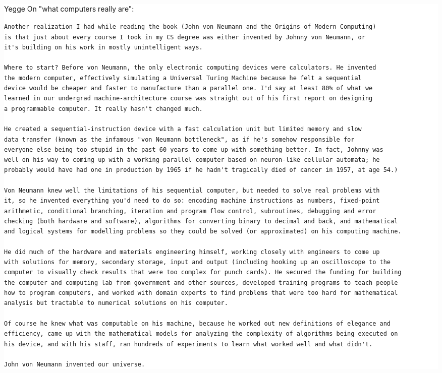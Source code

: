 ```markdown
```

Yegge On "what computers really are":

```markdown
Another realization I had while reading the book (John von Neumann and the Origins of Modern Computing) 
is that just about every course I took in my CS degree was either invented by Johnny von Neumann, or 
it's building on his work in mostly unintelligent ways.

Where to start? Before von Neumann, the only electronic computing devices were calculators. He invented
the modern computer, effectively simulating a Universal Turing Machine because he felt a sequential 
device would be cheaper and faster to manufacture than a parallel one. I'd say at least 80% of what we
learned in our undergrad machine-architecture course was straight out of his first report on designing
a programmable computer. It really hasn't changed much.

He created a sequential-instruction device with a fast calculation unit but limited memory and slow 
data transfer (known as the infamous "von Neumann bottleneck", as if he's somehow responsible for
everyone else being too stupid in the past 60 years to come up with something better. In fact, Johnny was
well on his way to coming up with a working parallel computer based on neuron-like cellular automata; he 
probably would have had one in production by 1965 if he hadn't tragically died of cancer in 1957, at age 54.)

Von Neumann knew well the limitations of his sequential computer, but needed to solve real problems with
it, so he invented everything you'd need to do so: encoding machine instructions as numbers, fixed-point
arithmetic, conditional branching, iteration and program flow control, subroutines, debugging and error 
checking (both hardware and software), algorithms for converting binary to decimal and back, and mathematical
and logical systems for modelling problems so they could be solved (or approximated) on his computing machine.

He did much of the hardware and materials engineering himself, working closely with engineers to come up
with solutions for memory, secondary storage, input and output (including hooking up an oscilloscope to the
computer to visually check results that were too complex for punch cards). He secured the funding for building
the computer and computing lab from government and other sources, developed training programs to teach people
how to program computers, and worked with domain experts to find problems that were too hard for mathematical
analysis but tractable to numerical solutions on his computer.

Of course he knew what was computable on his machine, because he worked out new definitions of elegance and
efficiency, came up with the mathematical models for analyzing the complexity of algorithms being executed on
his device, and with his staff, ran hundreds of experiments to learn what worked well and what didn't.

John von Neumann invented our universe.

```